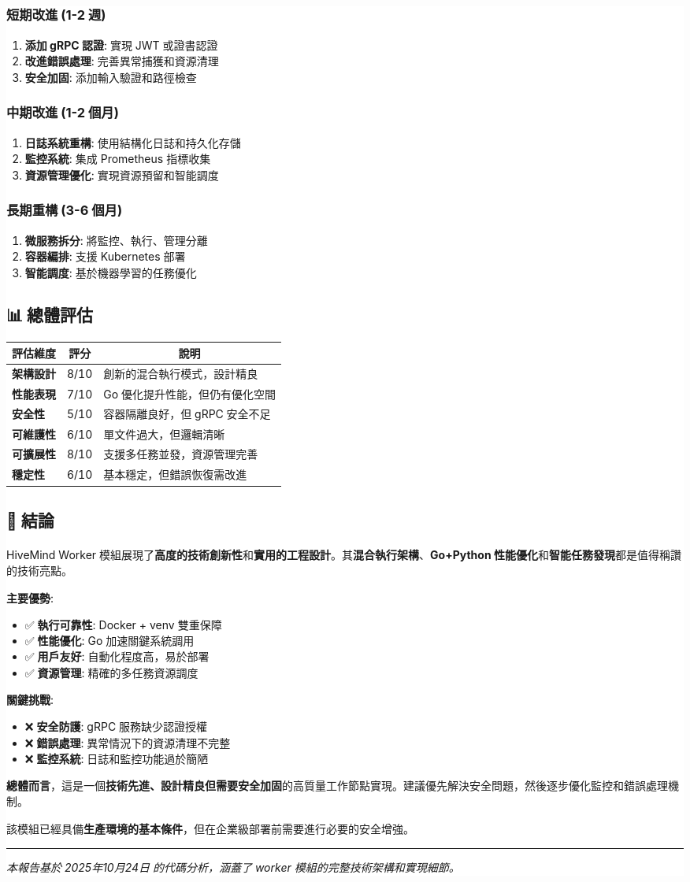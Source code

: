 ### 短期改進 (1-2 週)
1. **添加 gRPC 認證**: 實現 JWT 或證書認證
2. **改進錯誤處理**: 完善異常捕獲和資源清理
3. **安全加固**: 添加輸入驗證和路徑檢查

### 中期改進 (1-2 個月)
1. **日誌系統重構**: 使用結構化日誌和持久化存儲
2. **監控系統**: 集成 Prometheus 指標收集
3. **資源管理優化**: 實現資源預留和智能調度

### 長期重構 (3-6 個月)
1. **微服務拆分**: 將監控、執行、管理分離
2. **容器編排**: 支援 Kubernetes 部署
3. **智能調度**: 基於機器學習的任務優化

## 📊 總體評估

| 評估維度 | 評分 | 說明 |
|---------|------|------|
| **架構設計** | 8/10 | 創新的混合執行模式，設計精良 |
| **性能表現** | 7/10 | Go 優化提升性能，但仍有優化空間 |
| **安全性** | 5/10 | 容器隔離良好，但 gRPC 安全不足 |
| **可維護性** | 6/10 | 單文件過大，但邏輯清晰 |
| **可擴展性** | 8/10 | 支援多任務並發，資源管理完善 |
| **穩定性** | 6/10 | 基本穩定，但錯誤恢復需改進 |

## 🎯 結論

HiveMind Worker 模組展現了**高度的技術創新性**和**實用的工程設計**。其**混合執行架構**、**Go+Python 性能優化**和**智能任務發現**都是值得稱讚的技術亮點。

**主要優勢**:
- ✅ **執行可靠性**: Docker + venv 雙重保障
- ✅ **性能優化**: Go 加速關鍵系統調用
- ✅ **用戶友好**: 自動化程度高，易於部署
- ✅ **資源管理**: 精確的多任務資源調度

**關鍵挑戰**:
- ❌ **安全防護**: gRPC 服務缺少認證授權
- ❌ **錯誤處理**: 異常情況下的資源清理不完整
- ❌ **監控系統**: 日誌和監控功能過於簡陋

**總體而言**，這是一個**技術先進、設計精良但需要安全加固**的高質量工作節點實現。建議優先解決安全問題，然後逐步優化監控和錯誤處理機制。

該模組已經具備**生產環境的基本條件**，但在企業級部署前需要進行必要的安全增強。

---

*本報告基於 2025年10月24日 的代碼分析，涵蓋了 worker 模組的完整技術架構和實現細節。*